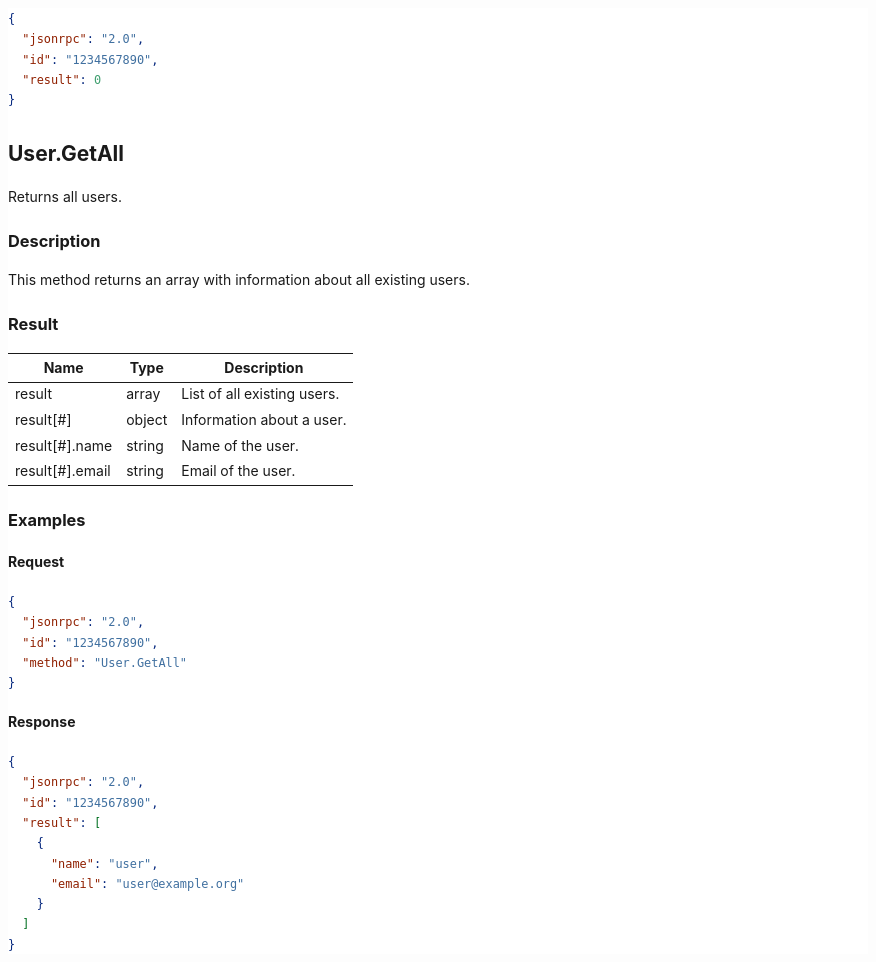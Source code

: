 ```json
{
  "jsonrpc": "2.0",
  "id": "1234567890",
  "result": 0
}
```

<a name="User.GetAll"></a>

## User.GetAll

Returns all users.

### Description

This method returns an array with information about all existing users.

### Result

| Name            | Type   | Description                 |
| --------------- | ------ | --------------------------- |
| result          | array  | List of all existing users. |
| result[#]       | object | Information about a user.   |
| result[#].name  | string | Name of the user.           |
| result[#].email | string | Email of the user.          |

### Examples

#### Request

```json
{
  "jsonrpc": "2.0",
  "id": "1234567890",
  "method": "User.GetAll"
}
```

#### Response

```json
{
  "jsonrpc": "2.0",
  "id": "1234567890",
  "result": [
    {
      "name": "user",
      "email": "user@example.org"
    }
  ]
}
```
